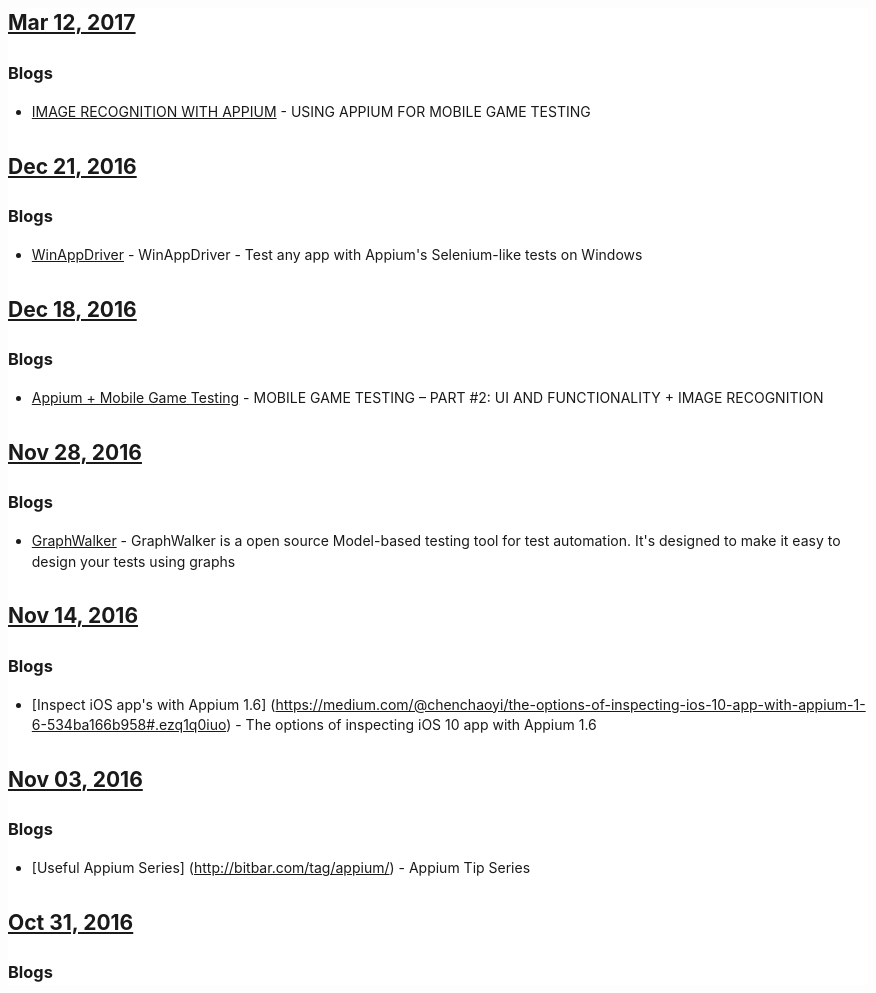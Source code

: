 ## [Mar 12, 2017](/content/2017/03/12/README.md)

### Blogs

*   [IMAGE RECOGNITION WITH APPIUM](http://bitbar.com/appium-tip-27-using-appium-for-mobile-game-testing/) - USING APPIUM FOR MOBILE GAME TESTING

## [Dec 21, 2016](/content/2016/12/21/README.md)

### Blogs

*   [WinAppDriver](http://www.hanselman.com/blog/WinAppDriverTestAnyAppWithAppiumsSeleniumlikeTestsOnWindows.aspx) - WinAppDriver - Test any app with Appium's Selenium-like tests on Windows

## [Dec 18, 2016](/content/2016/12/18/README.md)

### Blogs

*   [Appium + Mobile Game Testing](http://bitbar.com/mobile-game-testing-part-2-ui-and-functionality-image-recognition/) - MOBILE GAME TESTING – PART #2: UI AND FUNCTIONALITY + IMAGE RECOGNITION

## [Nov 28, 2016](/content/2016/11/28/README.md)

### Blogs

*   [GraphWalker](http://graphwalker.github.io/appium-example/) - GraphWalker is a open source Model-based testing tool for test automation. It's designed to make it easy to design your tests using graphs

## [Nov 14, 2016](/content/2016/11/14/README.md)

### Blogs

*   \[Inspect iOS app's with Appium 1.6] (<https://medium.com/@chenchaoyi/the-options-of-inspecting-ios-10-app-with-appium-1-6-534ba166b958#.ezq1q0iuo>) - The options of inspecting iOS 10 app with Appium 1.6

## [Nov 03, 2016](/content/2016/11/03/README.md)

### Blogs

*   \[Useful Appium Series] (<http://bitbar.com/tag/appium/>) - Appium Tip Series

## [Oct 31, 2016](/content/2016/10/31/README.md)

### Blogs
